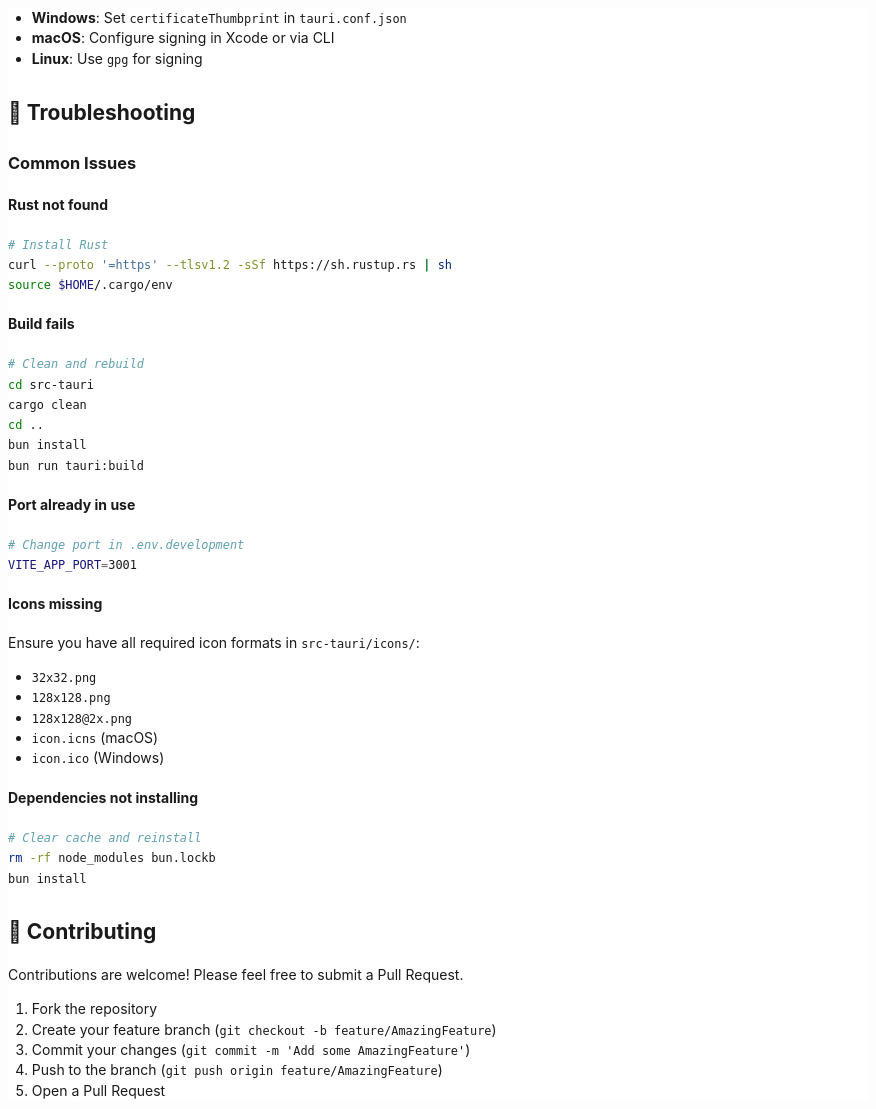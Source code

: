 - **Windows**: Set `certificateThumbprint` in `tauri.conf.json`
- **macOS**: Configure signing in Xcode or via CLI
- **Linux**: Use `gpg` for signing

## 🔧 Troubleshooting

### Common Issues

#### Rust not found
```bash
# Install Rust
curl --proto '=https' --tlsv1.2 -sSf https://sh.rustup.rs | sh
source $HOME/.cargo/env
```

#### Build fails
```bash
# Clean and rebuild
cd src-tauri
cargo clean
cd ..
bun install
bun run tauri:build
```

#### Port already in use
```bash
# Change port in .env.development
VITE_APP_PORT=3001
```

#### Icons missing
Ensure you have all required icon formats in `src-tauri/icons/`:
- `32x32.png`
- `128x128.png`
- `128x128@2x.png`
- `icon.icns` (macOS)
- `icon.ico` (Windows)

#### Dependencies not installing
```bash
# Clear cache and reinstall
rm -rf node_modules bun.lockb
bun install
```

## 🤝 Contributing

Contributions are welcome! Please feel free to submit a Pull Request.

1. Fork the repository
2. Create your feature branch (`git checkout -b feature/AmazingFeature`)
3. Commit your changes (`git commit -m 'Add some AmazingFeature'`)
4. Push to the branch (`git push origin feature/AmazingFeature`)
5. Open a Pull Request
